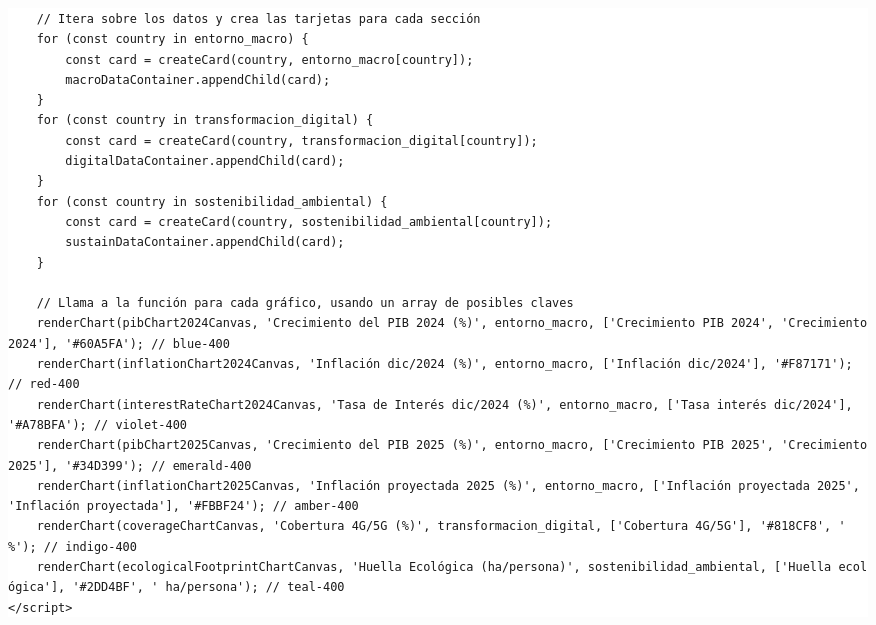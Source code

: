         // Itera sobre los datos y crea las tarjetas para cada sección
        for (const country in entorno_macro) {
            const card = createCard(country, entorno_macro[country]);
            macroDataContainer.appendChild(card);
        }
        for (const country in transformacion_digital) {
            const card = createCard(country, transformacion_digital[country]);
            digitalDataContainer.appendChild(card);
        }
        for (const country in sostenibilidad_ambiental) {
            const card = createCard(country, sostenibilidad_ambiental[country]);
            sustainDataContainer.appendChild(card);
        }
       
        // Llama a la función para cada gráfico, usando un array de posibles claves
        renderChart(pibChart2024Canvas, 'Crecimiento del PIB 2024 (%)', entorno_macro, ['Crecimiento PIB 2024', 'Crecimiento 2024'], '#60A5FA'); // blue-400
        renderChart(inflationChart2024Canvas, 'Inflación dic/2024 (%)', entorno_macro, ['Inflación dic/2024'], '#F87171'); // red-400
        renderChart(interestRateChart2024Canvas, 'Tasa de Interés dic/2024 (%)', entorno_macro, ['Tasa interés dic/2024'], '#A78BFA'); // violet-400
        renderChart(pibChart2025Canvas, 'Crecimiento del PIB 2025 (%)', entorno_macro, ['Crecimiento PIB 2025', 'Crecimiento 2025'], '#34D399'); // emerald-400
        renderChart(inflationChart2025Canvas, 'Inflación proyectada 2025 (%)', entorno_macro, ['Inflación proyectada 2025', 'Inflación proyectada'], '#FBBF24'); // amber-400
        renderChart(coverageChartCanvas, 'Cobertura 4G/5G (%)', transformacion_digital, ['Cobertura 4G/5G'], '#818CF8', ' %'); // indigo-400
        renderChart(ecologicalFootprintChartCanvas, 'Huella Ecológica (ha/persona)', sostenibilidad_ambiental, ['Huella ecológica'], '#2DD4BF', ' ha/persona'); // teal-400
    </script>
</body>
</html>
